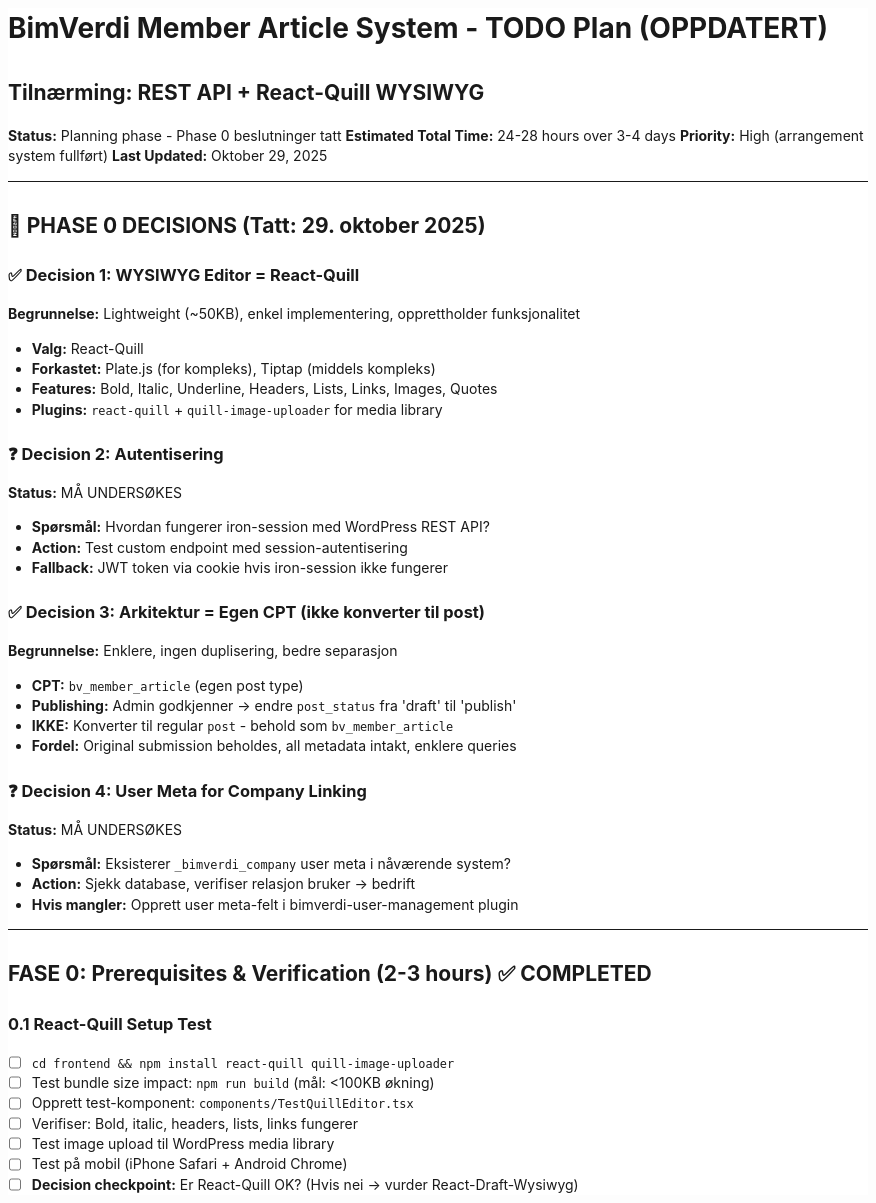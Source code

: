 # BimVerdi Member Article System - TODO Plan (OPPDATERT)
## Tilnærming: REST API + React-Quill WYSIWYG

**Status:** Planning phase - Phase 0 beslutninger tatt
**Estimated Total Time:** 24-28 hours over 3-4 days
**Priority:** High (arrangement system fullført)
**Last Updated:** Oktober 29, 2025

---

## 🎯 PHASE 0 DECISIONS (Tatt: 29. oktober 2025)

### ✅ Decision 1: WYSIWYG Editor = **React-Quill**
**Begrunnelse:** Lightweight (~50KB), enkel implementering, opprettholder funksjonalitet
- **Valg:** React-Quill
- **Forkastet:** Plate.js (for kompleks), Tiptap (middels kompleks)
- **Features:** Bold, Italic, Underline, Headers, Lists, Links, Images, Quotes
- **Plugins:** `react-quill` + `quill-image-uploader` for media library

### ❓ Decision 2: Autentisering
**Status:** MÅ UNDERSØKES
- **Spørsmål:** Hvordan fungerer iron-session med WordPress REST API?
- **Action:** Test custom endpoint med session-autentisering
- **Fallback:** JWT token via cookie hvis iron-session ikke fungerer

### ✅ Decision 3: Arkitektur = **Egen CPT (ikke konverter til post)**
**Begrunnelse:** Enklere, ingen duplisering, bedre separasjon
- **CPT:** `bv_member_article` (egen post type)
- **Publishing:** Admin godkjenner → endre `post_status` fra 'draft' til 'publish'
- **IKKE:** Konverter til regular `post` - behold som `bv_member_article`
- **Fordel:** Original submission beholdes, all metadata intakt, enklere queries

### ❓ Decision 4: User Meta for Company Linking
**Status:** MÅ UNDERSØKES
- **Spørsmål:** Eksisterer `_bimverdi_company` user meta i nåværende system?
- **Action:** Sjekk database, verifiser relasjon bruker → bedrift
- **Hvis mangler:** Opprett user meta-felt i bimverdi-user-management plugin

---

## FASE 0: Prerequisites & Verification (2-3 hours) ✅ COMPLETED

### 0.1 React-Quill Setup Test
- [ ] `cd frontend && npm install react-quill quill-image-uploader`
- [ ] Test bundle size impact: `npm run build` (mål: <100KB økning)
- [ ] Opprett test-komponent: `components/TestQuillEditor.tsx`
- [ ] Verifiser: Bold, italic, headers, lists, links fungerer
- [ ] Test image upload til WordPress media library
- [ ] Test på mobil (iPhone Safari + Android Chrome)
- [ ] **Decision checkpoint:** Er React-Quill OK? (Hvis nei → vurder React-Draft-Wysiwyg)
